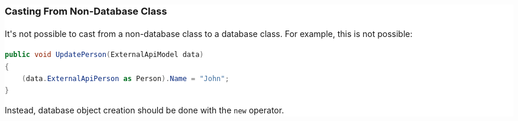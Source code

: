### Casting From Non-Database Class

It's not possible to cast from a non-database class to a database class. For example, this is not possible:

```csharp
public void UpdatePerson(ExternalApiModel data) 
{
    (data.ExternalApiPerson as Person).Name = "John";
}
```

Instead, database object creation should be done with the `new` operator.

